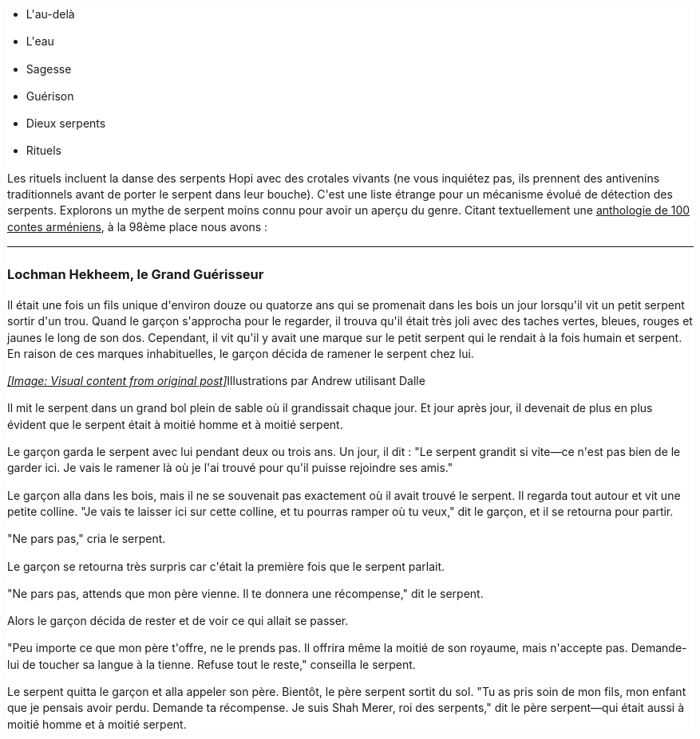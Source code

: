  * L'au-delà

 * L'eau

 * Sagesse

 * Guérison

 * Dieux serpents

 * Rituels

Les rituels incluent la danse des serpents Hopi avec des crotales vivants (ne vous inquiétez pas, ils prennent des antivenins traditionnels avant de porter le serpent dans leur bouche). C'est une liste étrange pour un mécanisme évolué de détection des serpents. Explorons un mythe de serpent moins connu pour avoir un aperçu du genre. Citant textuellement une [anthologie de 100 contes arméniens](https://archive.org/details/100armeniantales0000unse/page/426/mode/2up), à la 98ème place nous avons :

* * *

### Lochman Hekheem, le Grand Guérisseur

Il était une fois un fils unique d'environ douze ou quatorze ans qui se promenait dans les bois un jour lorsqu'il vit un petit serpent sortir d'un trou. Quand le garçon s'approcha pour le regarder, il trouva qu'il était très joli avec des taches vertes, bleues, rouges et jaunes le long de son dos. Cependant, il vit qu'il y avait une marque sur le petit serpent qui le rendait à la fois humain et serpent. En raison de ces marques inhabituelles, le garçon décida de ramener le serpent chez lui.

[*[Image: Visual content from original post]*](https://substackcdn.com/image/fetch/$s_!RCGW!,f_auto,q_auto:good,fl_progressive:steep/https%3A%2F%2Fsubstack-post-media.s3.amazonaws.com%2Fpublic%2Fimages%2F4f1812cb-e3bd-4513-935d-d706cf40a5a2_1024x1024.webp)Illustrations par Andrew utilisant Dalle

Il mit le serpent dans un grand bol plein de sable où il grandissait chaque jour. Et jour après jour, il devenait de plus en plus évident que le serpent était à moitié homme et à moitié serpent.

Le garçon garda le serpent avec lui pendant deux ou trois ans. Un jour, il dit : "Le serpent grandit si vite—ce n'est pas bien de le garder ici. Je vais le ramener là où je l'ai trouvé pour qu'il puisse rejoindre ses amis."

Le garçon alla dans les bois, mais il ne se souvenait pas exactement où il avait trouvé le serpent. Il regarda tout autour et vit une petite colline. "Je vais te laisser ici sur cette colline, et tu pourras ramper où tu veux," dit le garçon, et il se retourna pour partir.

"Ne pars pas," cria le serpent.

Le garçon se retourna très surpris car c'était la première fois que le serpent parlait.

"Ne pars pas, attends que mon père vienne. Il te donnera une récompense," dit le serpent.

Alors le garçon décida de rester et de voir ce qui allait se passer.

"Peu importe ce que mon père t'offre, ne le prends pas. Il offrira même la moitié de son royaume, mais n'accepte pas. Demande-lui de toucher sa langue à la tienne. Refuse tout le reste," conseilla le serpent.

Le serpent quitta le garçon et alla appeler son père. Bientôt, le père serpent sortit du sol. "Tu as pris soin de mon fils, mon enfant que je pensais avoir perdu. Demande ta récompense. Je suis Shah Merer, roi des serpents," dit le père serpent—qui était aussi à moitié homme et à moitié serpent.
